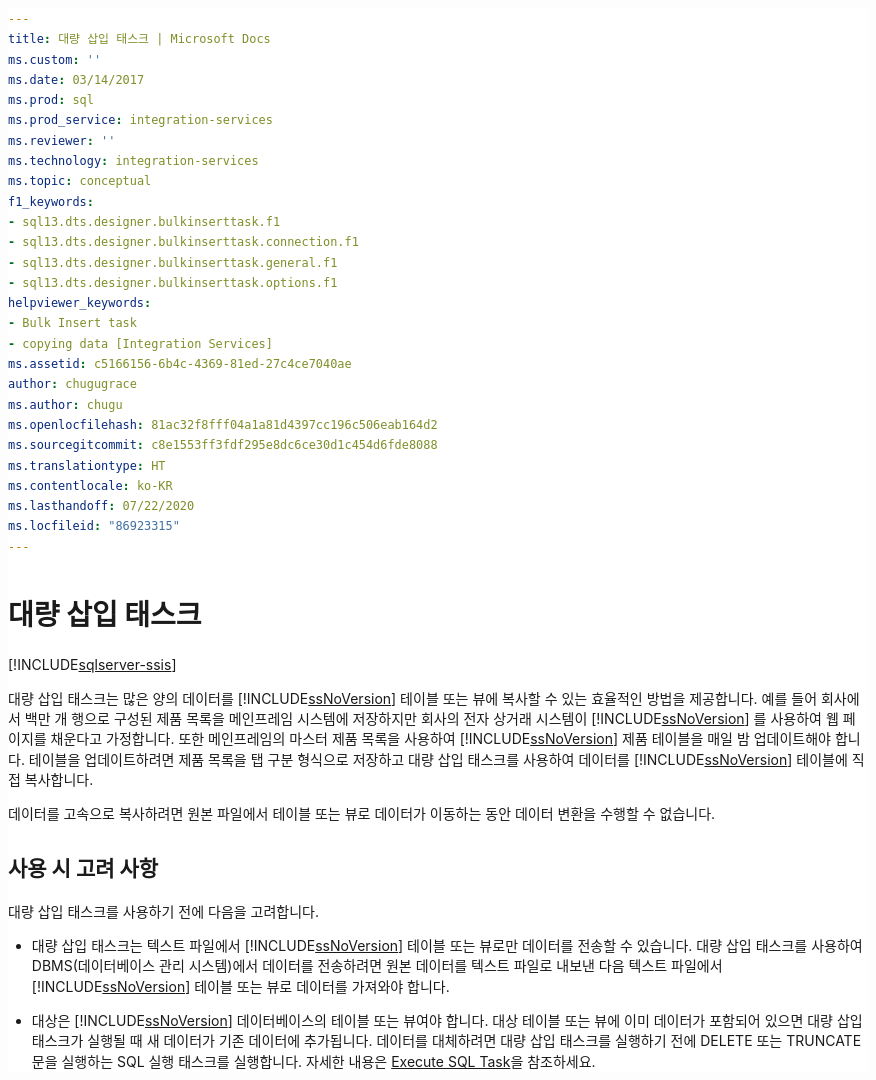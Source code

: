 ```yaml
---
title: 대량 삽입 태스크 | Microsoft Docs
ms.custom: ''
ms.date: 03/14/2017
ms.prod: sql
ms.prod_service: integration-services
ms.reviewer: ''
ms.technology: integration-services
ms.topic: conceptual
f1_keywords:
- sql13.dts.designer.bulkinserttask.f1
- sql13.dts.designer.bulkinserttask.connection.f1
- sql13.dts.designer.bulkinserttask.general.f1
- sql13.dts.designer.bulkinserttask.options.f1
helpviewer_keywords:
- Bulk Insert task
- copying data [Integration Services]
ms.assetid: c5166156-6b4c-4369-81ed-27c4ce7040ae
author: chugugrace
ms.author: chugu
ms.openlocfilehash: 81ac32f8fff04a1a81d4397cc196c506eab164d2
ms.sourcegitcommit: c8e1553ff3fdf295e8dc6ce30d1c454d6fde8088
ms.translationtype: HT
ms.contentlocale: ko-KR
ms.lasthandoff: 07/22/2020
ms.locfileid: "86923315"
---
```

# <a name="bulk-insert-task"></a>대량 삽입 태스크

[!INCLUDE[sqlserver-ssis](../../includes/applies-to-version/sqlserver-ssis.md)]


  대량 삽입 태스크는 많은 양의 데이터를 [!INCLUDE[ssNoVersion](../../includes/ssnoversion-md.md)] 테이블 또는 뷰에 복사할 수 있는 효율적인 방법을 제공합니다. 예를 들어 회사에서 백만 개 행으로 구성된 제품 목록을 메인프레임 시스템에 저장하지만 회사의 전자 상거래 시스템이 [!INCLUDE[ssNoVersion](../../includes/ssnoversion-md.md)] 를 사용하여 웹 페이지를 채운다고 가정합니다. 또한 메인프레임의 마스터 제품 목록을 사용하여 [!INCLUDE[ssNoVersion](../../includes/ssnoversion-md.md)] 제품 테이블을 매일 밤 업데이트해야 합니다. 테이블을 업데이트하려면 제품 목록을 탭 구분 형식으로 저장하고 대량 삽입 태스크를 사용하여 데이터를 [!INCLUDE[ssNoVersion](../../includes/ssnoversion-md.md)] 테이블에 직접 복사합니다.  
  
 데이터를 고속으로 복사하려면 원본 파일에서 테이블 또는 뷰로 데이터가 이동하는 동안 데이터 변환을 수행할 수 없습니다.  
  
## <a name="usage-considerations"></a>사용 시 고려 사항  
 대량 삽입 태스크를 사용하기 전에 다음을 고려합니다.  
  
-   대량 삽입 태스크는 텍스트 파일에서 [!INCLUDE[ssNoVersion](../../includes/ssnoversion-md.md)] 테이블 또는 뷰로만 데이터를 전송할 수 있습니다. 대량 삽입 태스크를 사용하여 DBMS(데이터베이스 관리 시스템)에서 데이터를 전송하려면 원본 데이터를 텍스트 파일로 내보낸 다음 텍스트 파일에서 [!INCLUDE[ssNoVersion](../../includes/ssnoversion-md.md)] 테이블 또는 뷰로 데이터를 가져와야 합니다.  
  
-   대상은 [!INCLUDE[ssNoVersion](../../includes/ssnoversion-md.md)] 데이터베이스의 테이블 또는 뷰여야 합니다. 대상 테이블 또는 뷰에 이미 데이터가 포함되어 있으면 대량 삽입 태스크가 실행될 때 새 데이터가 기존 데이터에 추가됩니다. 데이터를 대체하려면 대량 삽입 태스크를 실행하기 전에 DELETE 또는 TRUNCATE 문을 실행하는 SQL 실행 태스크를 실행합니다. 자세한 내용은 [Execute SQL Task](../../integration-services/control-flow/execute-sql-task.md)을 참조하세요.  
  